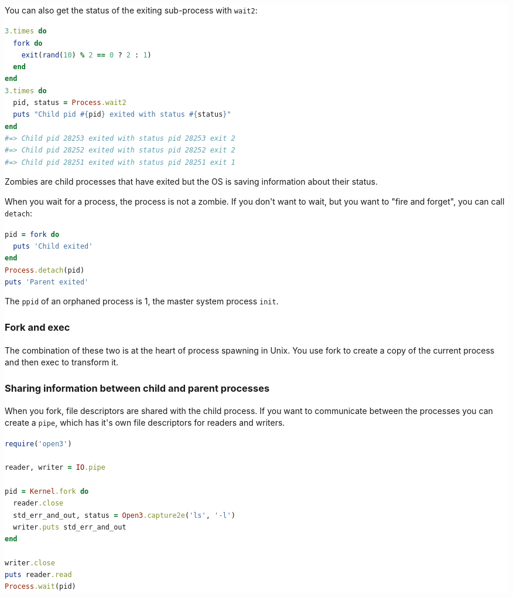 You can also get the status of the exiting sub-process with `wait2`:

```ruby
3.times do
  fork do
    exit(rand(10) % 2 == 0 ? 2 : 1)
  end
end
3.times do
  pid, status = Process.wait2
  puts "Child pid #{pid} exited with status #{status}"
end
#=> Child pid 28253 exited with status pid 28253 exit 2
#=> Child pid 28252 exited with status pid 28252 exit 2
#=> Child pid 28251 exited with status pid 28251 exit 1
```

Zombies are child processes that have exited but the OS is saving information about their status.

When you wait for a process, the process is not a zombie.  If you don't want to wait, but you want to "fire and forget", you can call `detach`:

```ruby
pid = fork do
  puts 'Child exited'
end
Process.detach(pid)
puts 'Parent exited'
```

The `ppid` of an orphaned process is 1, the master system process `init`.

### Fork and exec

The combination of these two is at the heart of process spawning in Unix.  You use fork to create a copy of the current process and then exec to transform it.

### Sharing information between child and parent processes

When you fork, file descriptors are shared with the child process. If you want to communicate between the processes you can create a `pipe`, which has it's own file descriptors for readers and writers.

```ruby
require('open3')

reader, writer = IO.pipe

pid = Kernel.fork do
  reader.close
  std_err_and_out, status = Open3.capture2e('ls', '-l')
  writer.puts std_err_and_out
end

writer.close
puts reader.read
Process.wait(pid)
```
